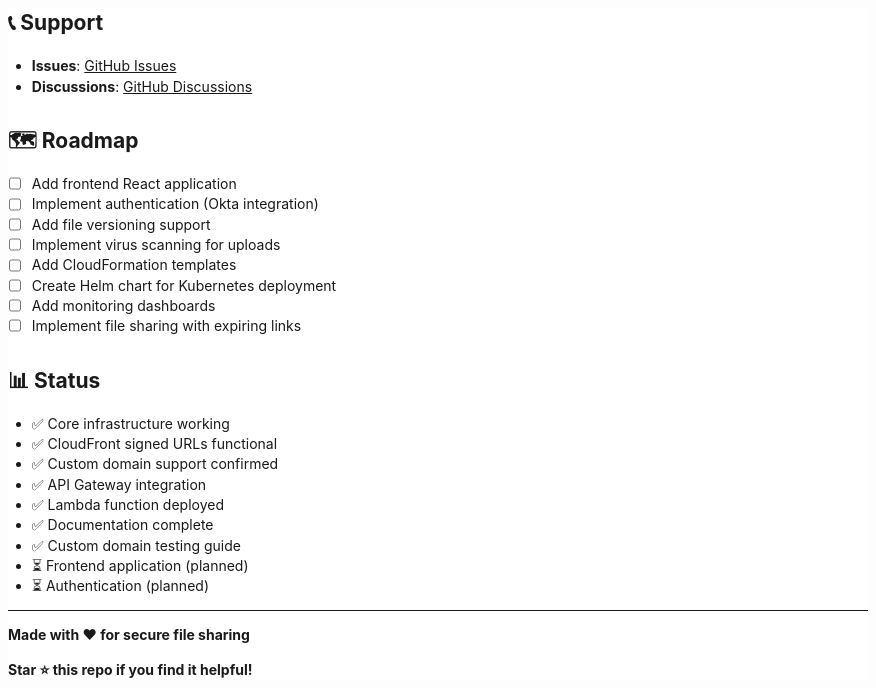 ## 📞 Support

- **Issues**: [GitHub Issues](https://github.com/akabdulhanif/cloudfront-signed-urls-demo/issues)
- **Discussions**: [GitHub Discussions](https://github.com/akabdulhanif/cloudfront-signed-urls-demo/discussions)

## 🗺️ Roadmap

- [ ] Add frontend React application
- [ ] Implement authentication (Okta integration)
- [ ] Add file versioning support
- [ ] Implement virus scanning for uploads
- [ ] Add CloudFormation templates
- [ ] Create Helm chart for Kubernetes deployment
- [ ] Add monitoring dashboards
- [ ] Implement file sharing with expiring links

## 📊 Status

- ✅ Core infrastructure working
- ✅ CloudFront signed URLs functional
- ✅ Custom domain support confirmed
- ✅ API Gateway integration
- ✅ Lambda function deployed
- ✅ Documentation complete
- ✅ Custom domain testing guide
- ⏳ Frontend application (planned)
- ⏳ Authentication (planned)

---

**Made with ❤️ for secure file sharing**

**Star ⭐ this repo if you find it helpful!**

